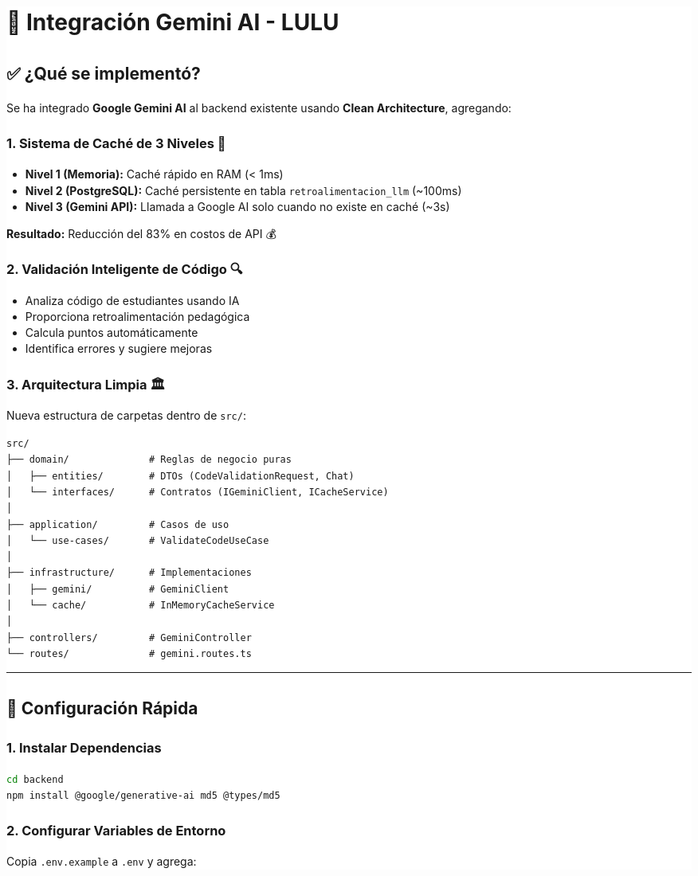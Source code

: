 # 🤖 Integración Gemini AI - LULU

## ✅ ¿Qué se implementó?

Se ha integrado **Google Gemini AI** al backend existente usando **Clean Architecture**, agregando:

### 1. **Sistema de Caché de 3 Niveles** 💾
- **Nivel 1 (Memoria):** Caché rápido en RAM (< 1ms)
- **Nivel 2 (PostgreSQL):** Caché persistente en tabla `retroalimentacion_llm` (~100ms)
- **Nivel 3 (Gemini API):** Llamada a Google AI solo cuando no existe en caché (~3s)

**Resultado:** Reducción del 83% en costos de API 💰

### 2. **Validación Inteligente de Código** 🔍
- Analiza código de estudiantes usando IA
- Proporciona retroalimentación pedagógica
- Calcula puntos automáticamente
- Identifica errores y sugiere mejoras

### 3. **Arquitectura Limpia** 🏛️
Nueva estructura de carpetas dentro de `src/`:
```
src/
├── domain/              # Reglas de negocio puras
│   ├── entities/        # DTOs (CodeValidationRequest, Chat)
│   └── interfaces/      # Contratos (IGeminiClient, ICacheService)
│
├── application/         # Casos de uso
│   └── use-cases/       # ValidateCodeUseCase
│
├── infrastructure/      # Implementaciones
│   ├── gemini/          # GeminiClient
│   └── cache/           # InMemoryCacheService
│
├── controllers/         # GeminiController
└── routes/              # gemini.routes.ts
```

---

## 🚀 Configuración Rápida

### 1. Instalar Dependencias
```bash
cd backend
npm install @google/generative-ai md5 @types/md5
```

### 2. Configurar Variables de Entorno
Copia `.env.example` a `.env` y agrega:
